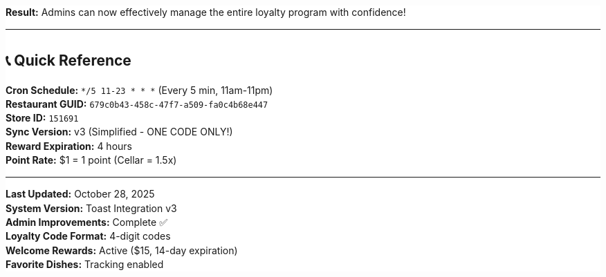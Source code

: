 **Result:** Admins can now effectively manage the entire loyalty program with confidence!

---

## 📞 **Quick Reference**

**Cron Schedule:** `*/5 11-23 * * *` (Every 5 min, 11am-11pm)  
**Restaurant GUID:** `679c0b43-458c-47f7-a509-fa0c4b68e447`  
**Store ID:** `151691`  
**Sync Version:** v3 (Simplified - ONE CODE ONLY!)  
**Reward Expiration:** 4 hours  
**Point Rate:** $1 = 1 point (Cellar = 1.5x)  

---

**Last Updated:** October 28, 2025  
**System Version:** Toast Integration v3  
**Admin Improvements:** Complete ✅  
**Loyalty Code Format:** 4-digit codes  
**Welcome Rewards:** Active ($15, 14-day expiration)  
**Favorite Dishes:** Tracking enabled


